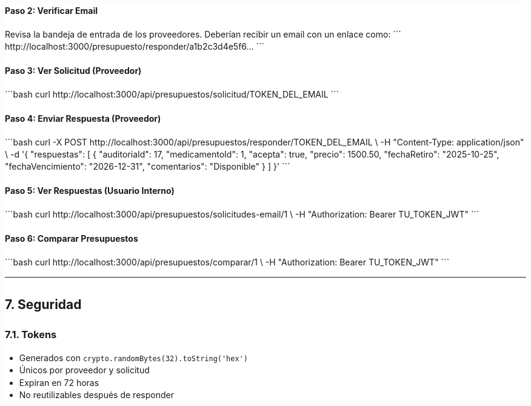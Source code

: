 #### Paso 2: Verificar Email
Revisa la bandeja de entrada de los proveedores. Deberían recibir un email con un enlace como:
\`\`\`
http://localhost:3000/presupuesto/responder/a1b2c3d4e5f6...
\`\`\`

#### Paso 3: Ver Solicitud (Proveedor)
\`\`\`bash
curl http://localhost:3000/api/presupuestos/solicitud/TOKEN_DEL_EMAIL
\`\`\`

#### Paso 4: Enviar Respuesta (Proveedor)
\`\`\`bash
curl -X POST http://localhost:3000/api/presupuestos/responder/TOKEN_DEL_EMAIL \\
  -H "Content-Type: application/json" \\
  -d '{
    "respuestas": [
      {
        "auditoriaId": 17,
        "medicamentoId": 1,
        "acepta": true,
        "precio": 1500.50,
        "fechaRetiro": "2025-10-25",
        "fechaVencimiento": "2026-12-31",
        "comentarios": "Disponible"
      }
    ]
  }'
\`\`\`

#### Paso 5: Ver Respuestas (Usuario Interno)
\`\`\`bash
curl http://localhost:3000/api/presupuestos/solicitudes-email/1 \\
  -H "Authorization: Bearer TU_TOKEN_JWT"
\`\`\`

#### Paso 6: Comparar Presupuestos
\`\`\`bash
curl http://localhost:3000/api/presupuestos/comparar/1 \\
  -H "Authorization: Bearer TU_TOKEN_JWT"
\`\`\`

---

## 7. Seguridad

### 7.1. Tokens
- Generados con `crypto.randomBytes(32).toString('hex')`
- Únicos por proveedor y solicitud
- Expiran en 72 horas
- No reutilizables después de responder
